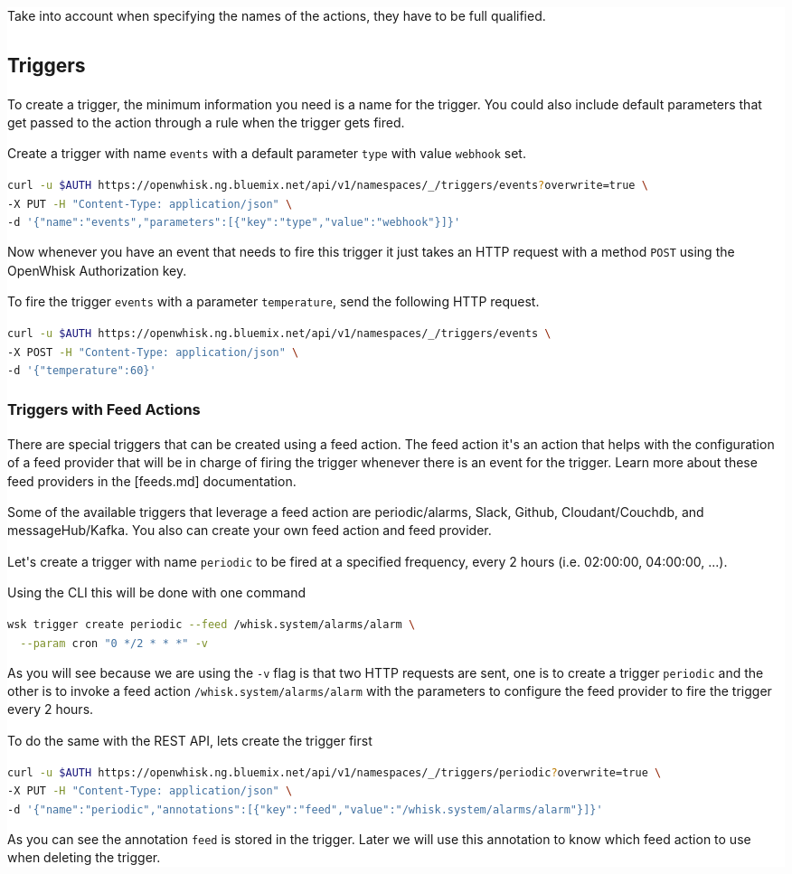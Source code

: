 Take into account when specifying the names of the actions, they have to be full qualified.

## Triggers

To create a trigger, the minimum information you need is a name for the trigger. You could also include default parameters that get passed to the action through a rule when the trigger gets fired.

Create a trigger with name `events` with a default parameter `type` with value `webhook` set.
```bash
curl -u $AUTH https://openwhisk.ng.bluemix.net/api/v1/namespaces/_/triggers/events?overwrite=true \
-X PUT -H "Content-Type: application/json" \
-d '{"name":"events","parameters":[{"key":"type","value":"webhook"}]}'
```

Now whenever you have an event that needs to fire this trigger it just takes an HTTP request with a method `POST` using the OpenWhisk Authorization key.

To fire the trigger `events` with a parameter `temperature`, send the following HTTP request.

```bash
curl -u $AUTH https://openwhisk.ng.bluemix.net/api/v1/namespaces/_/triggers/events \
-X POST -H "Content-Type: application/json" \
-d '{"temperature":60}'
```

### Triggers with Feed Actions

There are special triggers that can be created using a feed action. The feed action it's an action that helps with the configuration of a feed provider that will be in charge of firing the trigger whenever there is an event for the trigger. Learn more about these feed providers in the [feeds.md] documentation.

Some of the available triggers that leverage a feed action are periodic/alarms, Slack, Github, Cloudant/Couchdb, and messageHub/Kafka. You also can create your own feed action and feed provider.

Let's create a trigger with name `periodic` to be fired at a specified frequency, every 2 hours (i.e. 02:00:00, 04:00:00, ...).

Using the CLI this will be done with one command
```bash
wsk trigger create periodic --feed /whisk.system/alarms/alarm \
  --param cron "0 */2 * * *" -v
```
As you will see because we are using the `-v` flag is that two HTTP requests are sent, one is to create a trigger `periodic` and the other is to invoke a feed action `/whisk.system/alarms/alarm` with the parameters to configure the feed provider to fire the trigger every 2 hours.

To do the same with the REST API, lets create the trigger first
```bash
curl -u $AUTH https://openwhisk.ng.bluemix.net/api/v1/namespaces/_/triggers/periodic?overwrite=true \
-X PUT -H "Content-Type: application/json" \
-d '{"name":"periodic","annotations":[{"key":"feed","value":"/whisk.system/alarms/alarm"}]}'  
```

As you can see the annotation `feed` is stored in the trigger. Later we will use this annotation to know which feed action to use when deleting the trigger.
